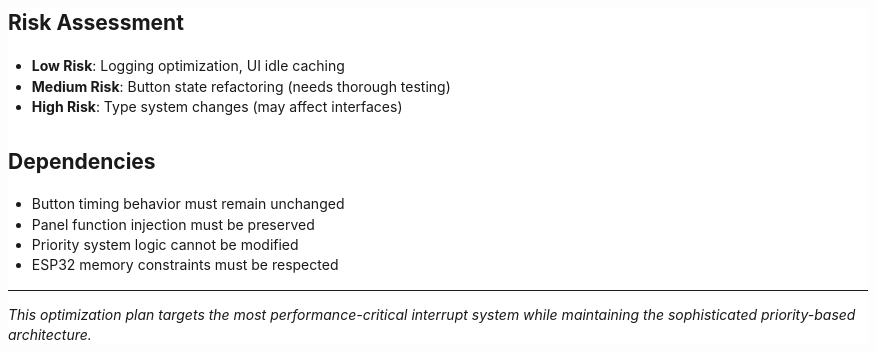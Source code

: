 ## Risk Assessment

- **Low Risk**: Logging optimization, UI idle caching
- **Medium Risk**: Button state refactoring (needs thorough testing)
- **High Risk**: Type system changes (may affect interfaces)

## Dependencies

- Button timing behavior must remain unchanged
- Panel function injection must be preserved
- Priority system logic cannot be modified
- ESP32 memory constraints must be respected

---
*This optimization plan targets the most performance-critical interrupt system while maintaining the sophisticated priority-based architecture.*